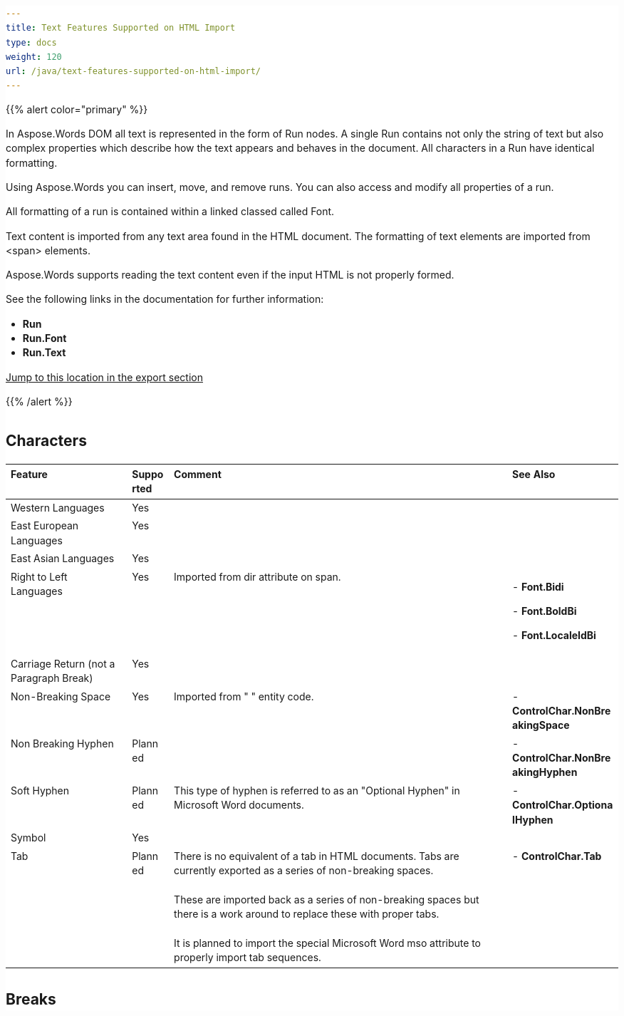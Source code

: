 ```yaml
---
title: Text Features Supported on HTML Import
type: docs
weight: 120
url: /java/text-features-supported-on-html-import/
---
```


{{% alert color="primary" %}} 

In Aspose.Words DOM all text is represented in the form of Run nodes. A single Run contains not only the string of text but also complex properties which describe how the text appears and behaves in the document. All characters in a Run have identical formatting.

Using Aspose.Words you can insert, move, and remove runs. You can also access and modify all properties of a run.

All formatting of a run is contained within a linked classed called Font.

Text content is imported from any text area found in the HTML document. The formatting of text elements are imported from &lt;span&gt; elements.

Aspose.Words supports reading the text content even if the input HTML is not properly formed.

See the following links in the documentation for further information:

- **Run**
- **Run.Font**
- **Run.Text**

[Jump to this location in the export section]()

{{% /alert %}} 
## **Characters**

|**Feature**|**Supported**|**Comment**|**See Also**|
| :- | :- | :- | :- |
|Western Languages |Yes | | |
|East European Languages |Yes | | |
|East Asian Languages |Yes | | |
|Right to Left Languages |Yes |Imported from dir attribute on span. |<p>- **Font.Bidi** </p><p>- **Font.BoldBi** </p><p>- **Font.LocaleIdBi**</p>|
|Carriage Return (not a Paragraph Break) |Yes | | |
|Non-Breaking Space |Yes |Imported from " " entity code. |- **ControlChar.NonBreakingSpace**|
|Non Breaking Hyphen |Planned | |- **ControlChar.NonBreakingHyphen**|
|Soft Hyphen |Planned |This type of hyphen is referred to as an "Optional Hyphen" in Microsoft Word documents. |- **ControlChar.OptionalHyphen**|
|Symbol |Yes | | |
|Tab |Planned |There is no equivalent of a tab in HTML documents. Tabs are currently exported as a series of non-breaking spaces. <br><br>These are imported back as a series of non-breaking spaces but there is a work around to replace these with proper tabs. <br><br>It is planned to import the special Microsoft Word mso attribute to properly import tab sequences. |- **ControlChar.Tab**|
## **Breaks**

